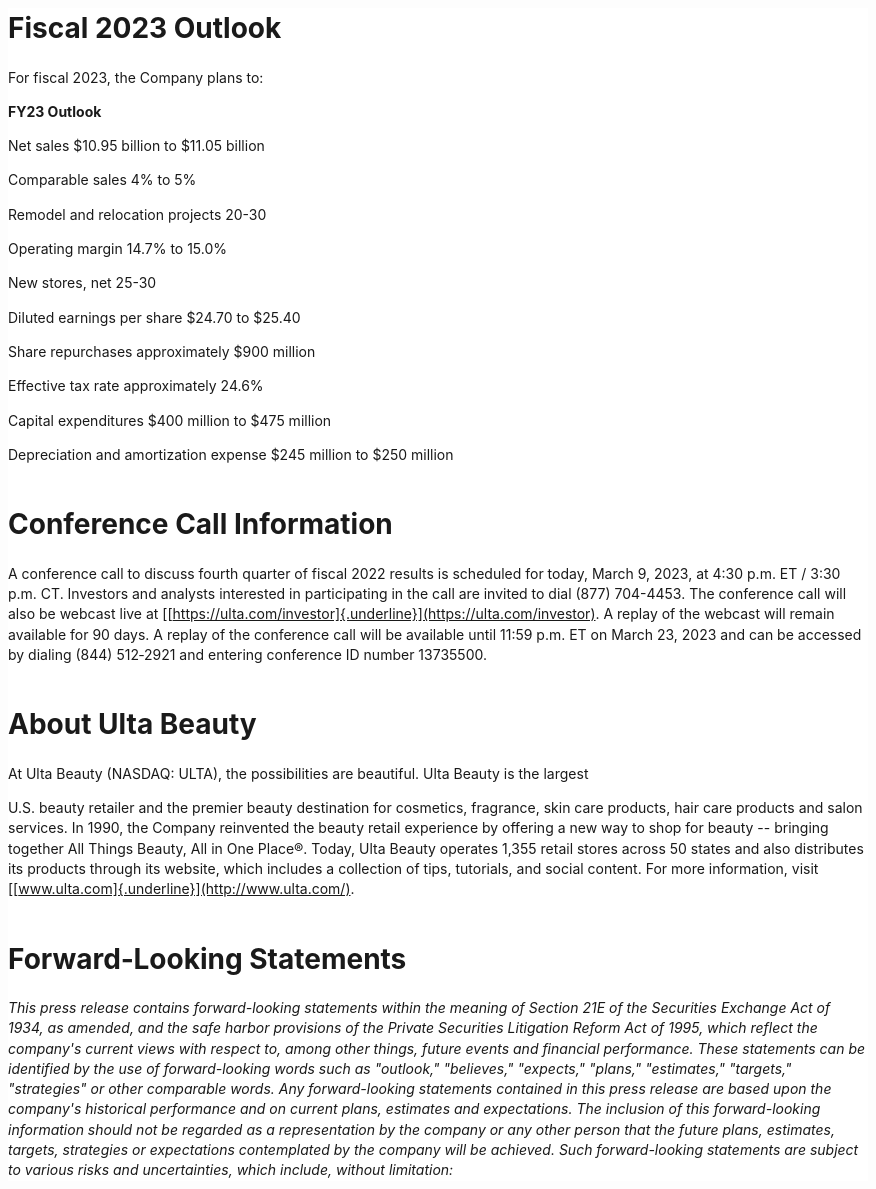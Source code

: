 # Fiscal 2023 Outlook

For fiscal 2023, the Company plans to:

**FY23 Outlook**

Net sales $10.95 billion to $11.05 billion

Comparable sales 4% to 5%

Remodel and relocation projects 20-30

Operating margin 14.7% to 15.0%

New stores, net 25-30

Diluted earnings per share $24.70 to $25.40

Share repurchases approximately $900 million

Effective tax rate approximately 24.6%

Capital expenditures $400 million to $475 million

Depreciation and amortization expense $245 million to $250 million

# Conference Call Information

A conference call to discuss fourth quarter of fiscal 2022 results is scheduled for today, March 9, 2023, at 4:30 p.m. ET / 3:30 p.m. CT. Investors and analysts interested in participating in the call are invited to dial (877) 704-4453. The conference call will also be webcast live at [[https://ulta.com/investor]{.underline}](https://ulta.com/investor). A replay of the webcast will remain available for 90 days. A replay of the conference call will be available until 11:59 p.m. ET on March 23, 2023 and can be accessed by dialing (844) 512‑2921 and entering conference ID number 13735500.

# About Ulta Beauty

At Ulta Beauty (NASDAQ: ULTA), the possibilities are beautiful. Ulta Beauty is the largest

U.S. beauty retailer and the premier beauty destination for cosmetics, fragrance, skin care products, hair care products and salon services. In 1990, the Company reinvented the beauty retail experience by offering a new way to shop for beauty -- bringing together All Things Beauty, All in One Place®. Today, Ulta Beauty operates 1,355 retail stores across 50 states and also distributes its products through its website, which includes a collection of tips, tutorials, and social content. For more information, visit [[www.ulta.com]{.underline}](http://www.ulta.com/).

# Forward‑Looking Statements

*This press release contains forward-looking statements within the meaning of Section 21E of the Securities Exchange Act of 1934, as amended, and the safe harbor provisions of the Private Securities Litigation Reform Act of 1995, which reflect the company's current views with respect to, among other things, future events and financial performance. These statements can be identified by the use of forward-looking words such as "outlook," "believes," "expects," "plans," "estimates," "targets," "strategies" or other comparable words. Any forward-looking statements contained in this press release are based upon the company's historical performance and on current plans, estimates and expectations. The inclusion of this forward-looking information should not be regarded as a representation by the company or any other person that the future plans, estimates, targets, strategies or expectations contemplated by the company will be achieved. Such forward-looking statements are subject to various risks and uncertainties, which include, without limitation:*
